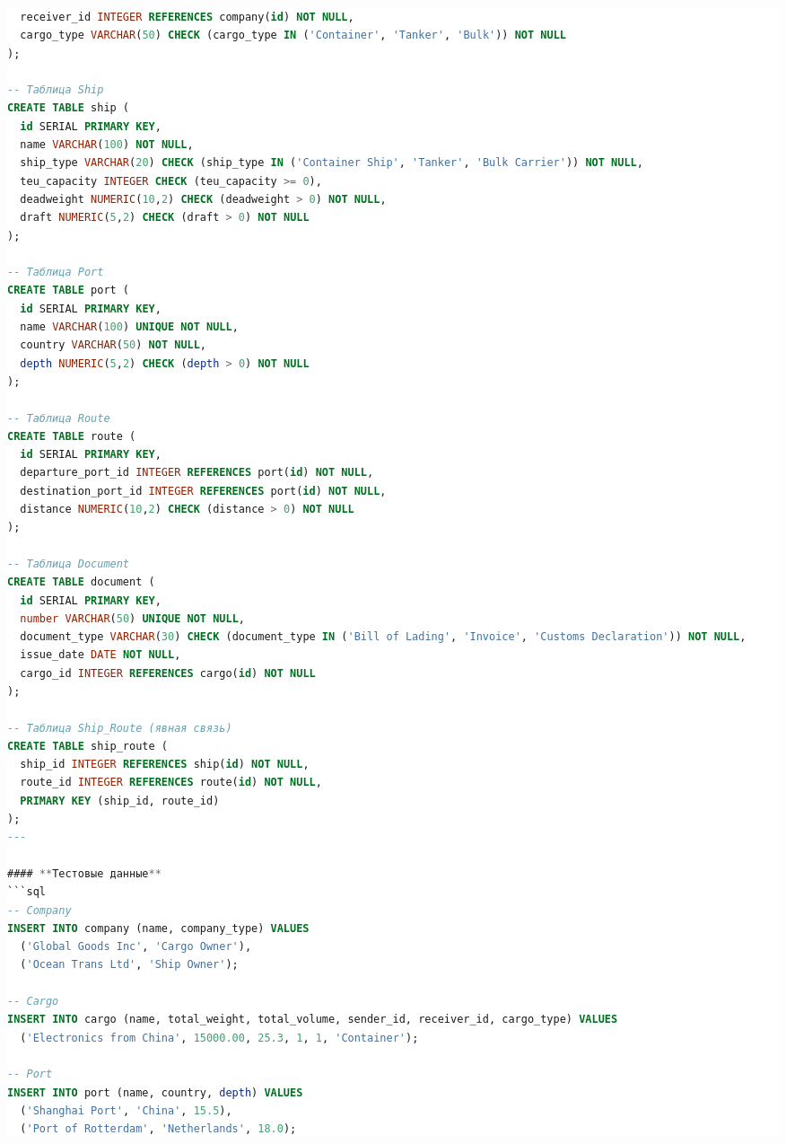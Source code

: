 ```sql
  receiver_id INTEGER REFERENCES company(id) NOT NULL,
  cargo_type VARCHAR(50) CHECK (cargo_type IN ('Container', 'Tanker', 'Bulk')) NOT NULL
);

-- Таблица Ship
CREATE TABLE ship (
  id SERIAL PRIMARY KEY,
  name VARCHAR(100) NOT NULL,
  ship_type VARCHAR(20) CHECK (ship_type IN ('Container Ship', 'Tanker', 'Bulk Carrier')) NOT NULL,
  teu_capacity INTEGER CHECK (teu_capacity >= 0),
  deadweight NUMERIC(10,2) CHECK (deadweight > 0) NOT NULL,
  draft NUMERIC(5,2) CHECK (draft > 0) NOT NULL
);

-- Таблица Port
CREATE TABLE port (
  id SERIAL PRIMARY KEY,
  name VARCHAR(100) UNIQUE NOT NULL,
  country VARCHAR(50) NOT NULL,
  depth NUMERIC(5,2) CHECK (depth > 0) NOT NULL
);

-- Таблица Route
CREATE TABLE route (
  id SERIAL PRIMARY KEY,
  departure_port_id INTEGER REFERENCES port(id) NOT NULL,
  destination_port_id INTEGER REFERENCES port(id) NOT NULL,
  distance NUMERIC(10,2) CHECK (distance > 0) NOT NULL
);

-- Таблица Document
CREATE TABLE document (
  id SERIAL PRIMARY KEY,
  number VARCHAR(50) UNIQUE NOT NULL,
  document_type VARCHAR(30) CHECK (document_type IN ('Bill of Lading', 'Invoice', 'Customs Declaration')) NOT NULL,
  issue_date DATE NOT NULL,
  cargo_id INTEGER REFERENCES cargo(id) NOT NULL
);

-- Таблица Ship_Route (явная связь)
CREATE TABLE ship_route (
  ship_id INTEGER REFERENCES ship(id) NOT NULL,
  route_id INTEGER REFERENCES route(id) NOT NULL,
  PRIMARY KEY (ship_id, route_id)
);
---

#### **Тестовые данные**  
```sql
-- Company
INSERT INTO company (name, company_type) VALUES
  ('Global Goods Inc', 'Cargo Owner'),
  ('Ocean Trans Ltd', 'Ship Owner');

-- Cargo
INSERT INTO cargo (name, total_weight, total_volume, sender_id, receiver_id, cargo_type) VALUES
  ('Electronics from China', 15000.00, 25.3, 1, 1, 'Container');

-- Port
INSERT INTO port (name, country, depth) VALUES
  ('Shanghai Port', 'China', 15.5),
  ('Port of Rotterdam', 'Netherlands', 18.0);
```